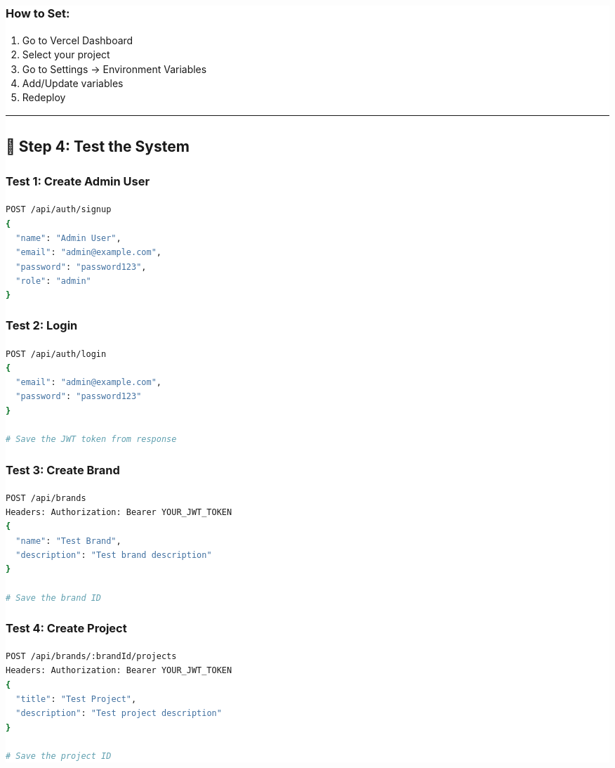### **How to Set:**
1. Go to Vercel Dashboard
2. Select your project
3. Go to Settings → Environment Variables
4. Add/Update variables
5. Redeploy

---

## 🧪 **Step 4: Test the System**

### **Test 1: Create Admin User**

```bash
POST /api/auth/signup
{
  "name": "Admin User",
  "email": "admin@example.com",
  "password": "password123",
  "role": "admin"
}
```

### **Test 2: Login**

```bash
POST /api/auth/login
{
  "email": "admin@example.com",
  "password": "password123"
}

# Save the JWT token from response
```

### **Test 3: Create Brand**

```bash
POST /api/brands
Headers: Authorization: Bearer YOUR_JWT_TOKEN
{
  "name": "Test Brand",
  "description": "Test brand description"
}

# Save the brand ID
```

### **Test 4: Create Project**

```bash
POST /api/brands/:brandId/projects
Headers: Authorization: Bearer YOUR_JWT_TOKEN
{
  "title": "Test Project",
  "description": "Test project description"
}

# Save the project ID
```
